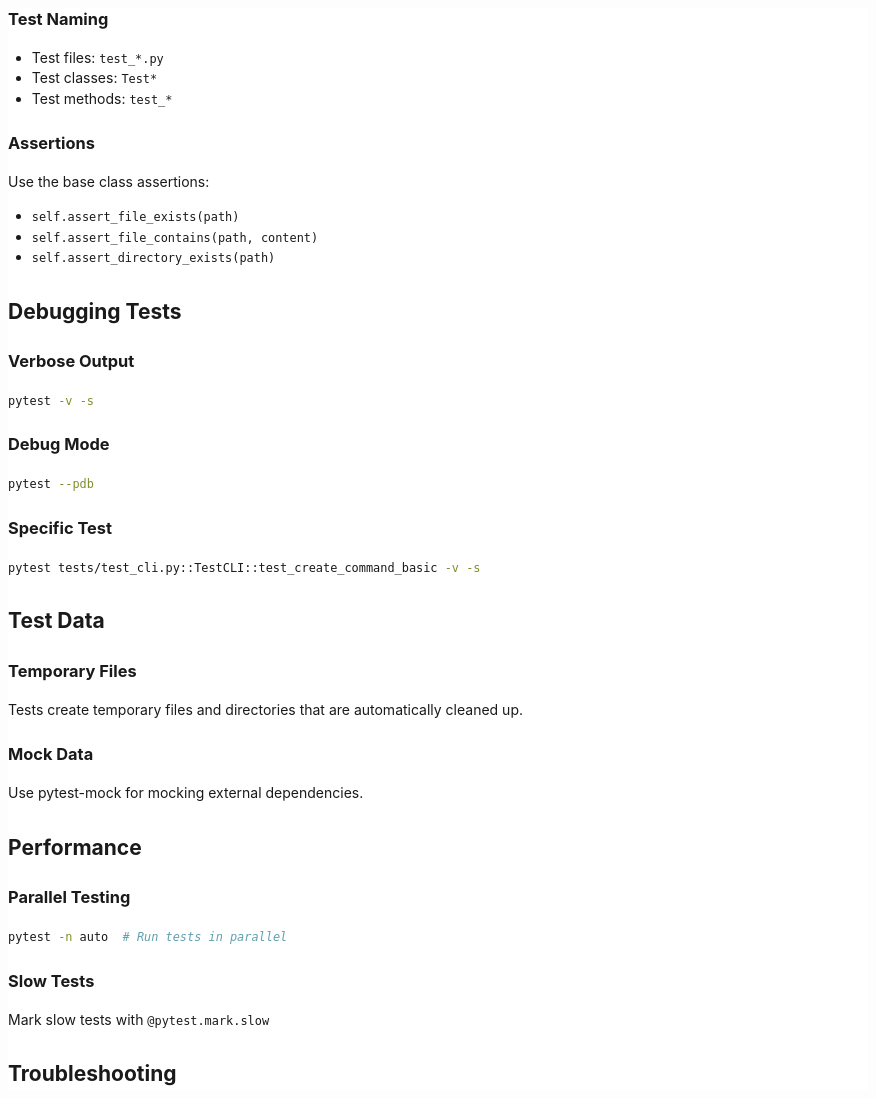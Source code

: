 ### Test Naming
- Test files: `test_*.py`
- Test classes: `Test*`
- Test methods: `test_*`

### Assertions
Use the base class assertions:
- `self.assert_file_exists(path)`
- `self.assert_file_contains(path, content)`
- `self.assert_directory_exists(path)`

## Debugging Tests

### Verbose Output
```bash
pytest -v -s
```

### Debug Mode
```bash
pytest --pdb
```

### Specific Test
```bash
pytest tests/test_cli.py::TestCLI::test_create_command_basic -v -s
```

## Test Data

### Temporary Files
Tests create temporary files and directories that are automatically cleaned up.

### Mock Data
Use pytest-mock for mocking external dependencies.

## Performance

### Parallel Testing
```bash
pytest -n auto  # Run tests in parallel
```

### Slow Tests
Mark slow tests with `@pytest.mark.slow`

## Troubleshooting
